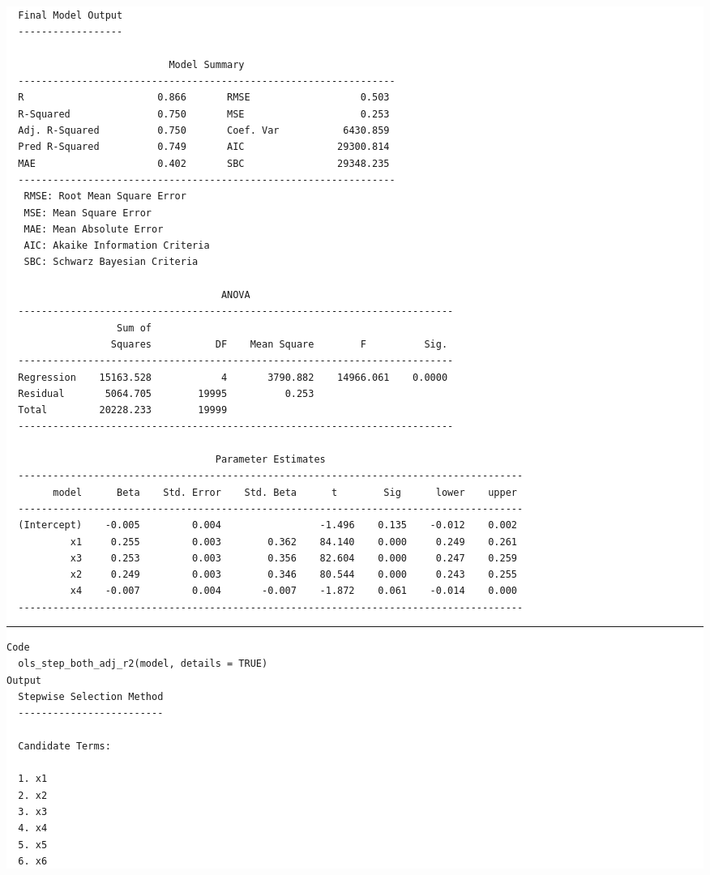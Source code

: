       Final Model Output 
      ------------------
      
                                Model Summary                           
      -----------------------------------------------------------------
      R                       0.866       RMSE                   0.503 
      R-Squared               0.750       MSE                    0.253 
      Adj. R-Squared          0.750       Coef. Var           6430.859 
      Pred R-Squared          0.749       AIC                29300.814 
      MAE                     0.402       SBC                29348.235 
      -----------------------------------------------------------------
       RMSE: Root Mean Square Error 
       MSE: Mean Square Error 
       MAE: Mean Absolute Error 
       AIC: Akaike Information Criteria 
       SBC: Schwarz Bayesian Criteria 
      
                                         ANOVA                                    
      ---------------------------------------------------------------------------
                       Sum of                                                    
                      Squares           DF    Mean Square        F          Sig. 
      ---------------------------------------------------------------------------
      Regression    15163.528            4       3790.882    14966.061    0.0000 
      Residual       5064.705        19995          0.253                        
      Total         20228.233        19999                                       
      ---------------------------------------------------------------------------
      
                                        Parameter Estimates                                   
      ---------------------------------------------------------------------------------------
            model      Beta    Std. Error    Std. Beta      t        Sig      lower    upper 
      ---------------------------------------------------------------------------------------
      (Intercept)    -0.005         0.004                 -1.496    0.135    -0.012    0.002 
               x1     0.255         0.003        0.362    84.140    0.000     0.249    0.261 
               x3     0.253         0.003        0.356    82.604    0.000     0.247    0.259 
               x2     0.249         0.003        0.346    80.544    0.000     0.243    0.255 
               x4    -0.007         0.004       -0.007    -1.872    0.061    -0.014    0.000 
      ---------------------------------------------------------------------------------------
      

---

    Code
      ols_step_both_adj_r2(model, details = TRUE)
    Output
      Stepwise Selection Method 
      -------------------------
      
      Candidate Terms: 
      
      1. x1 
      2. x2 
      3. x3 
      4. x4 
      5. x5 
      6. x6 
      
